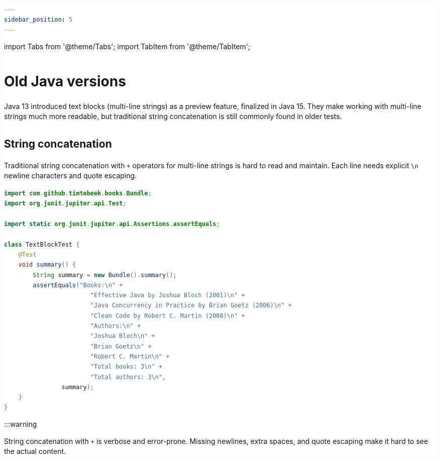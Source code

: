 ```yaml
---
sidebar_position: 5
---
```

import Tabs from '@theme/Tabs';
import TabItem from '@theme/TabItem';

# Old Java versions

Java 13 introduced text blocks (multi-line strings) as a preview feature, finalized in Java 15.
They make working with multi-line strings much more readable, but traditional string concatenation is still commonly found in older tests.

## String concatenation

Traditional string concatenation with `+` operators for multi-line strings is hard to read and maintain.
Each line needs explicit `\n` newline characters and quote escaping.

<Tabs>
<TabItem value="before" label="Before">

```java title="TextBlockTest.java"
import com.github.timtebeek.books.Bundle;
import org.junit.jupiter.api.Test;

import static org.junit.jupiter.api.Assertions.assertEquals;

class TextBlockTest {
    @Test
    void summary() {
        String summary = new Bundle().summary();
        assertEquals("Books:\n" +
                        "Effective Java by Joshua Bloch (2001)\n" +
                        "Java Concurrency in Practice by Brian Goetz (2006)\n" +
                        "Clean Code by Robert C. Martin (2008)\n" +
                        "Authors:\n" +
                        "Joshua Bloch\n" +
                        "Brian Goetz\n" +
                        "Robert C. Martin\n" +
                        "Total books: 3\n" +
                        "Total authors: 3\n",
                summary);
    }
}
```

:::warning

String concatenation with `+` is verbose and error-prone. Missing newlines, extra spaces, and quote escaping make it hard to see the actual content.
